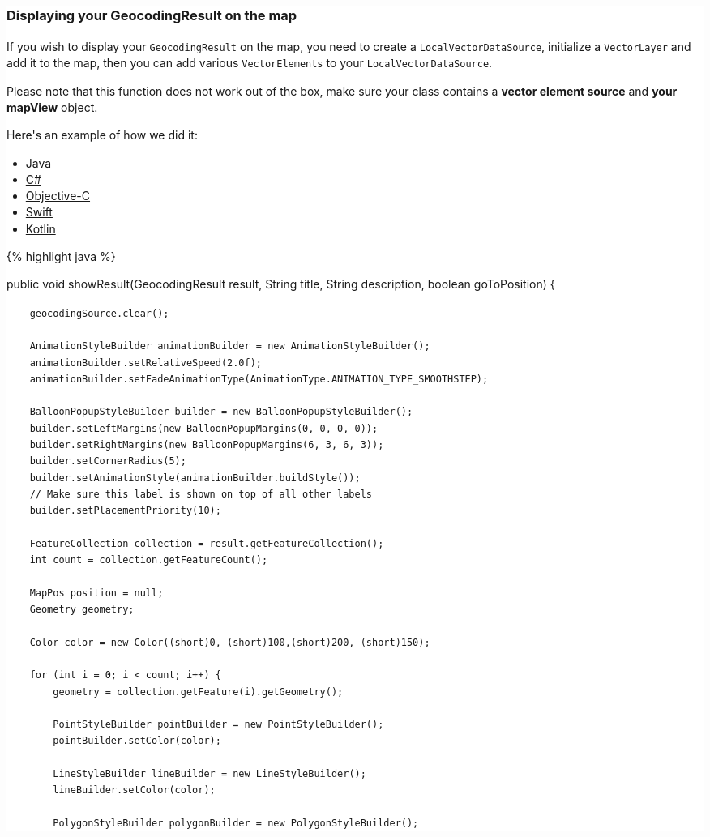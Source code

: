 ### Displaying your GeocodingResult on the map

If you wish to display your `GeocodingResult` on the map, you need to create a `LocalVectorDataSource`, initialize a `VectorLayer` and add it to the map, then you can add various `VectorElements` to your 
`LocalVectorDataSource`.

Please note that this function does not work out of the box, make sure your class contains a **vector element source** and **your mapView** object.

Here's an example of how we did it:

<div class="js-TabPanes">
  <ul class="Tabs">
    <li class="Tab js-Tabpanes-navItem--lang is-active">
      <a href="#/0" class="js-Tabpanes-navLink--lang js-Tabpanes-navLink--lang--java">Java</a>
    </li>
    <li class="Tab js-Tabpanes-navItem--lang">
      <a href="#/1" class="js-Tabpanes-navLink--lang js-Tabpanes-navLink--lang--csharp">C#</a>
    </li>
    <li class="Tab js-Tabpanes-navItem--lang">
      <a href="#/2" class="js-Tabpanes-navLink--lang js-Tabpanes-navLink--lang--objective-c">Objective-C</a>
    </li>
    <li class="Tab js-Tabpanes-navItem--lang">
      <a href="#/3" class="js-Tabpanes-navLink--lang js-Tabpanes-navLink--lang--swift">Swift</a>
    </li>
    <li class="Tab js-Tabpanes-navItem--lang">
      <a href="#/3" class="js-Tabpanes-navLink--lang js-Tabpanes-navLink--lang--kotlin">Kotlin</a>
    </li>
  </ul>

  <div class="Carousel-item js-Tabpanes-item--lang js-Tabpanes-item--lang--java is-active">
  {% highlight java %}
  
public void showResult(GeocodingResult result, String title, String description, boolean goToPosition) {

        geocodingSource.clear();

        AnimationStyleBuilder animationBuilder = new AnimationStyleBuilder();
        animationBuilder.setRelativeSpeed(2.0f);
        animationBuilder.setFadeAnimationType(AnimationType.ANIMATION_TYPE_SMOOTHSTEP);

        BalloonPopupStyleBuilder builder = new BalloonPopupStyleBuilder();
        builder.setLeftMargins(new BalloonPopupMargins(0, 0, 0, 0));
        builder.setRightMargins(new BalloonPopupMargins(6, 3, 6, 3));
        builder.setCornerRadius(5);
        builder.setAnimationStyle(animationBuilder.buildStyle());
        // Make sure this label is shown on top of all other labels
        builder.setPlacementPriority(10);

        FeatureCollection collection = result.getFeatureCollection();
        int count = collection.getFeatureCount();

        MapPos position = null;
        Geometry geometry;

        Color color = new Color((short)0, (short)100,(short)200, (short)150);

        for (int i = 0; i < count; i++) {
            geometry = collection.getFeature(i).getGeometry();

            PointStyleBuilder pointBuilder = new PointStyleBuilder();
            pointBuilder.setColor(color);

            LineStyleBuilder lineBuilder = new LineStyleBuilder();
            lineBuilder.setColor(color);

            PolygonStyleBuilder polygonBuilder = new PolygonStyleBuilder();